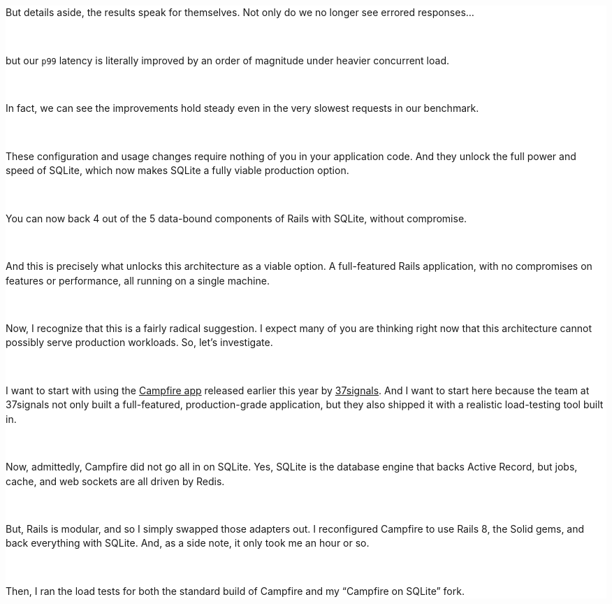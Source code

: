 But details aside, the results speak for themselves. Not only do we no longer see errored responses…

<img loading="lazy" src="{{ '/images/railsworld-2024/085.png' | relative_url }}" alt="" style="width: 100%" />

but our `p99` latency is literally improved by an order of magnitude under heavier concurrent load.

<img loading="lazy" src="{{ '/images/railsworld-2024/086.png' | relative_url }}" alt="" style="width: 100%" />

In fact, we can see the improvements hold steady even in the very slowest requests in our benchmark.

<img loading="lazy" src="{{ '/images/railsworld-2024/087.png' | relative_url }}" alt="" style="width: 100%" />

These configuration and usage changes require nothing of you in your application code. And they unlock the full power and speed of SQLite, which now makes SQLite a fully viable production option.

<img loading="lazy" src="{{ '/images/railsworld-2024/088.png' | relative_url }}" alt="" style="width: 100%" />

You can now back 4 out of the 5 data-bound components of Rails with SQLite, without compromise.

<img loading="lazy" src="{{ '/images/railsworld-2024/089.png' | relative_url }}" alt="" style="width: 100%" />

And this is precisely what unlocks this architecture as a viable option. A full-featured Rails application, with no compromises on features or performance, all running on a single machine.

<img loading="lazy" src="{{ '/images/railsworld-2024/090.png' | relative_url }}" alt="" style="width: 100%" />

Now, I recognize that this is a fairly radical suggestion. I expect many of you are thinking right now that this architecture cannot possibly serve production workloads. So, let’s investigate.

<img loading="lazy" src="{{ '/images/railsworld-2024/091.png' | relative_url }}" alt="" style="width: 100%" />

I want to start with using the [Campfire app](https://once.com/campfire) released earlier this year by [37signals](https://37signals.com). And I want to start here because the team at 37signals not only built a full-featured, production-grade application, but they also shipped it with a realistic load-testing tool built in.

<img loading="lazy" src="{{ '/images/railsworld-2024/092.png' | relative_url }}" alt="" style="width: 100%" />

Now, admittedly, Campfire did not go all in on SQLite. Yes, SQLite is the database engine that backs Active Record, but jobs, cache, and web sockets are all driven by Redis.

<img loading="lazy" src="{{ '/images/railsworld-2024/093.png' | relative_url }}" alt="" style="width: 100%" />

But, Rails is modular, and so I simply swapped those adapters out. I reconfigured Campfire to use Rails 8, the Solid gems, and back everything with SQLite. And, as a side note, it only took me an hour or so.

<img loading="lazy" src="{{ '/images/railsworld-2024/094.png' | relative_url }}" alt="" style="width: 100%" />

Then, I ran the load tests for both the standard build of Campfire and my “Campfire on SQLite” fork.
